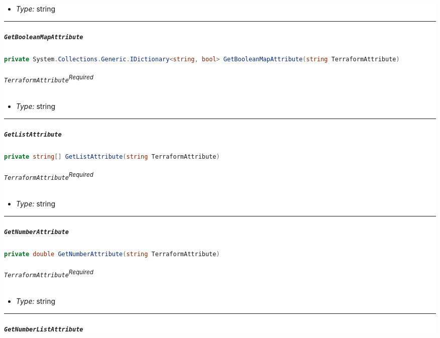 - *Type:* string

---

##### `GetBooleanMapAttribute` <a name="GetBooleanMapAttribute" id="@cdktf/provider-azurerm.virtualNetworkPeering.VirtualNetworkPeeringTimeoutsOutputReference.getBooleanMapAttribute"></a>

```csharp
private System.Collections.Generic.IDictionary<string, bool> GetBooleanMapAttribute(string TerraformAttribute)
```

###### `TerraformAttribute`<sup>Required</sup> <a name="TerraformAttribute" id="@cdktf/provider-azurerm.virtualNetworkPeering.VirtualNetworkPeeringTimeoutsOutputReference.getBooleanMapAttribute.parameter.terraformAttribute"></a>

- *Type:* string

---

##### `GetListAttribute` <a name="GetListAttribute" id="@cdktf/provider-azurerm.virtualNetworkPeering.VirtualNetworkPeeringTimeoutsOutputReference.getListAttribute"></a>

```csharp
private string[] GetListAttribute(string TerraformAttribute)
```

###### `TerraformAttribute`<sup>Required</sup> <a name="TerraformAttribute" id="@cdktf/provider-azurerm.virtualNetworkPeering.VirtualNetworkPeeringTimeoutsOutputReference.getListAttribute.parameter.terraformAttribute"></a>

- *Type:* string

---

##### `GetNumberAttribute` <a name="GetNumberAttribute" id="@cdktf/provider-azurerm.virtualNetworkPeering.VirtualNetworkPeeringTimeoutsOutputReference.getNumberAttribute"></a>

```csharp
private double GetNumberAttribute(string TerraformAttribute)
```

###### `TerraformAttribute`<sup>Required</sup> <a name="TerraformAttribute" id="@cdktf/provider-azurerm.virtualNetworkPeering.VirtualNetworkPeeringTimeoutsOutputReference.getNumberAttribute.parameter.terraformAttribute"></a>

- *Type:* string

---

##### `GetNumberListAttribute` <a name="GetNumberListAttribute" id="@cdktf/provider-azurerm.virtualNetworkPeering.VirtualNetworkPeeringTimeoutsOutputReference.getNumberListAttribute"></a>
